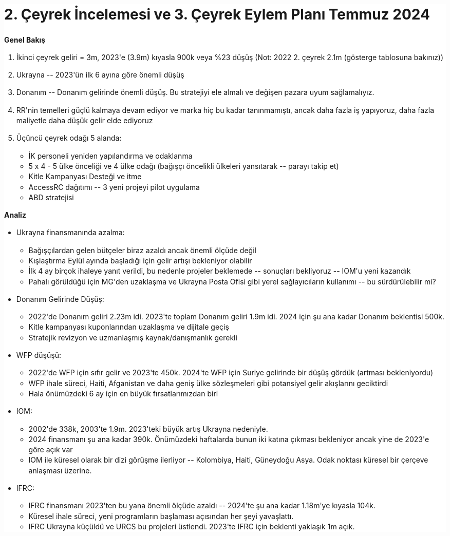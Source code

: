 # 2. Çeyrek İncelemesi ve 3. Çeyrek Eylem Planı Temmuz 2024

**Genel Bakış**

1. İkinci çeyrek geliri = 3m, 2023'e (3.9m) kıyasla 900k veya %23 düşüş (Not: 2022 2. çeyrek 2.1m (gösterge tablosuna bakınız))

2. Ukrayna -- 2023'ün ilk 6 ayına göre önemli düşüş

3. Donanım -- Donanım gelirinde önemli düşüş. Bu stratejiyi ele almalı ve değişen pazara uyum sağlamalıyız.

4. RR'nin temelleri güçlü kalmaya devam ediyor ve marka hiç bu kadar tanınmamıştı, ancak daha fazla iş yapıyoruz, daha fazla maliyetle daha düşük gelir elde ediyoruz

5. Üçüncü çeyrek odağı 5 alanda:

   - İK personeli yeniden yapılandırma ve odaklanma
   - 5 x 4 - 5 ülke önceliği ve 4 ülke odağı (bağışçı öncelikli ülkeleri yansıtarak -- parayı takip et)
   - Kitle Kampanyası Desteği ve itme
   - AccessRC dağıtımı -- 3 yeni projeyi pilot uygulama
   - ABD stratejisi

**Analiz**

- Ukrayna finansmanında azalma:
  - Bağışçılardan gelen bütçeler biraz azaldı ancak önemli ölçüde değil
  - Kışlaştırma Eylül ayında başladığı için gelir artışı bekleniyor olabilir
  - İlk 4 ay birçok ihaleye yanıt verildi, bu nedenle projeler beklemede -- sonuçları bekliyoruz -- IOM'u yeni kazandık
  - Pahalı görüldüğü için MG'den uzaklaşma ve Ukrayna Posta Ofisi gibi yerel sağlayıcıların kullanımı -- bu sürdürülebilir mi?

- Donanım Gelirinde Düşüş:
  - 2022'de Donanım geliri 2.23m idi. 2023'te toplam Donanım geliri 1.9m idi. 2024 için şu ana kadar Donanım beklentisi 500k.
  - Kitle kampanyası kuponlarından uzaklaşma ve dijitale geçiş
  - Stratejik revizyon ve uzmanlaşmış kaynak/danışmanlık gerekli

- WFP düşüşü:
  - 2022'de WFP için sıfır gelir ve 2023'te 450k. 2024'te WFP için Suriye gelirinde bir düşüş gördük (artması bekleniyordu)
  - WFP ihale süreci, Haiti, Afganistan ve daha geniş ülke sözleşmeleri gibi potansiyel gelir akışlarını geciktirdi
  - Hala önümüzdeki 6 ay için en büyük fırsatlarımızdan biri

- IOM:
  - 2002'de 338k, 2003'te 1.9m. 2023'teki büyük artış Ukrayna nedeniyle.
  - 2024 finansmanı şu ana kadar 390k. Önümüzdeki haftalarda bunun iki katına çıkması bekleniyor ancak yine de 2023'e göre açık var
  - IOM ile küresel olarak bir dizi görüşme ilerliyor -- Kolombiya, Haiti, Güneydoğu Asya. Odak noktası küresel bir çerçeve anlaşması üzerine.

- IFRC:
  - IFRC finansmanı 2023'ten bu yana önemli ölçüde azaldı -- 2024'te şu ana kadar 1.18m'ye kıyasla 104k.
  - Küresel ihale süreci, yeni programların başlaması açısından her şeyi yavaşlattı.
  - IFRC Ukrayna küçüldü ve URCS bu projeleri üstlendi. 2023'te IFRC için beklenti yaklaşık 1m açık.
